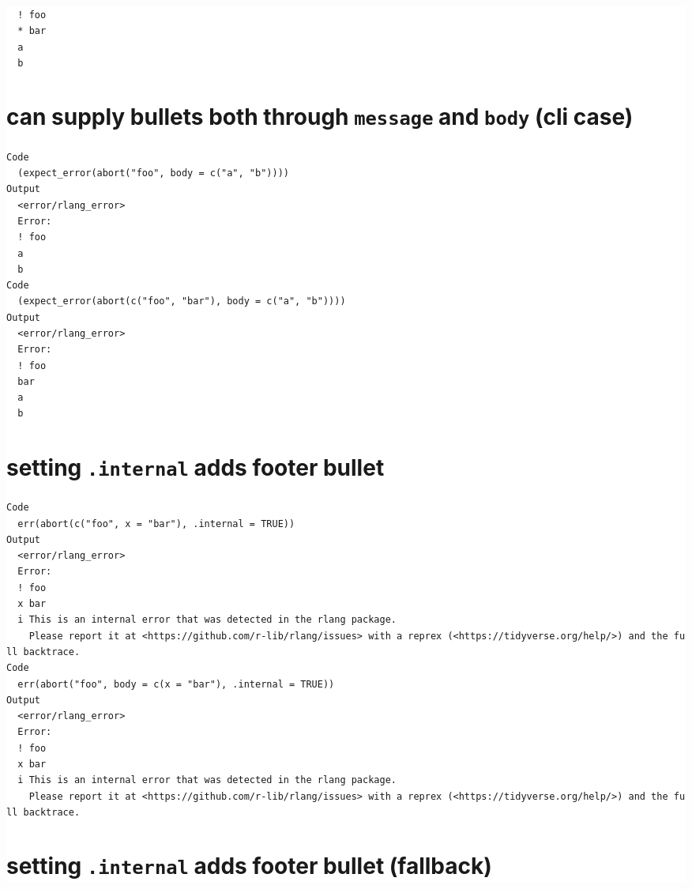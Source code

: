       ! foo
      * bar
      a
      b

# can supply bullets both through `message` and `body` (cli case)

    Code
      (expect_error(abort("foo", body = c("a", "b"))))
    Output
      <error/rlang_error>
      Error:
      ! foo
      a
      b
    Code
      (expect_error(abort(c("foo", "bar"), body = c("a", "b"))))
    Output
      <error/rlang_error>
      Error:
      ! foo
      bar
      a
      b

# setting `.internal` adds footer bullet

    Code
      err(abort(c("foo", x = "bar"), .internal = TRUE))
    Output
      <error/rlang_error>
      Error:
      ! foo
      x bar
      i This is an internal error that was detected in the rlang package.
        Please report it at <https://github.com/r-lib/rlang/issues> with a reprex (<https://tidyverse.org/help/>) and the full backtrace.
    Code
      err(abort("foo", body = c(x = "bar"), .internal = TRUE))
    Output
      <error/rlang_error>
      Error:
      ! foo
      x bar
      i This is an internal error that was detected in the rlang package.
        Please report it at <https://github.com/r-lib/rlang/issues> with a reprex (<https://tidyverse.org/help/>) and the full backtrace.

# setting `.internal` adds footer bullet (fallback)
